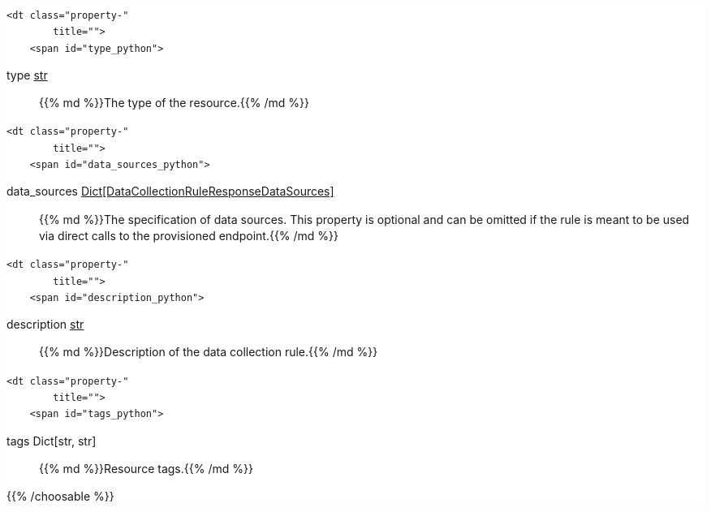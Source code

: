     <dt class="property-"
            title="">
        <span id="type_python">
<a href="#type_python" style="color: inherit; text-decoration: inherit;">type</a>
</span> 
        <span class="property-indicator"></span>
        <span class="property-type"><a href="https://docs.python.org/3/library/stdtypes.html">str</a></span>
    </dt>
    <dd>{{% md %}}The type of the resource.{{% /md %}}</dd>

    <dt class="property-"
            title="">
        <span id="data_sources_python">
<a href="#data_sources_python" style="color: inherit; text-decoration: inherit;">data_<wbr>sources</a>
</span> 
        <span class="property-indicator"></span>
        <span class="property-type"><a href="#datacollectionruleresponsedatasources">Dict[Data<wbr>Collection<wbr>Rule<wbr>Response<wbr>Data<wbr>Sources]</a></span>
    </dt>
    <dd>{{% md %}}The specification of data sources. 
This property is optional and can be omitted if the rule is meant to be used via direct calls to the provisioned endpoint.{{% /md %}}</dd>

    <dt class="property-"
            title="">
        <span id="description_python">
<a href="#description_python" style="color: inherit; text-decoration: inherit;">description</a>
</span> 
        <span class="property-indicator"></span>
        <span class="property-type"><a href="https://docs.python.org/3/library/stdtypes.html">str</a></span>
    </dt>
    <dd>{{% md %}}Description of the data collection rule.{{% /md %}}</dd>

    <dt class="property-"
            title="">
        <span id="tags_python">
<a href="#tags_python" style="color: inherit; text-decoration: inherit;">tags</a>
</span> 
        <span class="property-indicator"></span>
        <span class="property-type">Dict[str, str]</span>
    </dt>
    <dd>{{% md %}}Resource tags.{{% /md %}}</dd>

</dl>
{{% /choosable %}}







